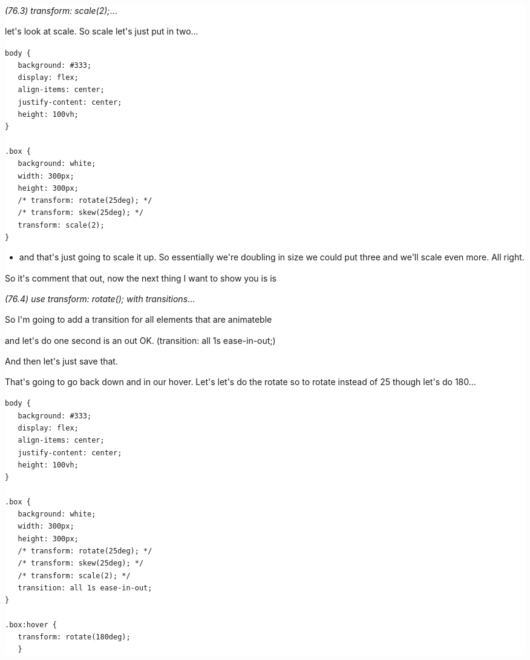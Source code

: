 *(76.3) transform: scale(2);*...

let's look at scale. So scale let's just put in two...

```
body {
   background: #333;
   display: flex;
   align-items: center;
   justify-content: center;
   height: 100vh;
}

.box {
   background: white;
   width: 300px;
   height: 300px;
   /* transform: rotate(25deg); */
   /* transform: skew(25deg); */
   transform: scale(2);
}  
```  
 
* and that's just going to scale it up. So essentially we're doubling in size we could put three and we'll scale even more. All right.  
 
So it's comment that out, now the next thing I want to show you is is

*(76.4) use transform: rotate(); with transitions*...
 
So I'm going to add a transition for all elements that are animateble  
 
and let's do one second is an out OK. (transition: all 1s ease-in-out;)  
 
And then let's just save that.  
 
That's going to go back down and in our hover. Let's let's do the rotate so to rotate instead of 25 though let's do 180...

```
body {
   background: #333;
   display: flex;
   align-items: center;
   justify-content: center;
   height: 100vh;
}

.box {
   background: white;
   width: 300px;
   height: 300px;
   /* transform: rotate(25deg); */
   /* transform: skew(25deg); */
   /* transform: scale(2); */
   transition: all 1s ease-in-out;
}

.box:hover {
   transform: rotate(180deg);
   }  
```  
 
